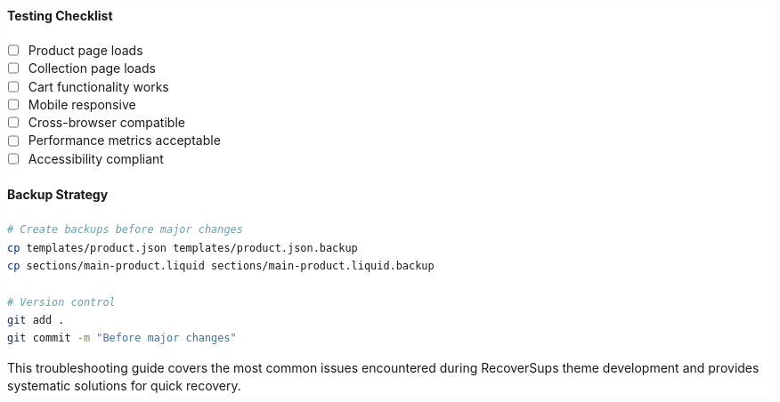 ```bash
```

#### Testing Checklist
- [ ] Product page loads
- [ ] Collection page loads  
- [ ] Cart functionality works
- [ ] Mobile responsive
- [ ] Cross-browser compatible
- [ ] Performance metrics acceptable
- [ ] Accessibility compliant

#### Backup Strategy
```bash
# Create backups before major changes
cp templates/product.json templates/product.json.backup
cp sections/main-product.liquid sections/main-product.liquid.backup

# Version control
git add .
git commit -m "Before major changes"
```

This troubleshooting guide covers the most common issues encountered during RecoverSups theme development and provides systematic solutions for quick recovery.